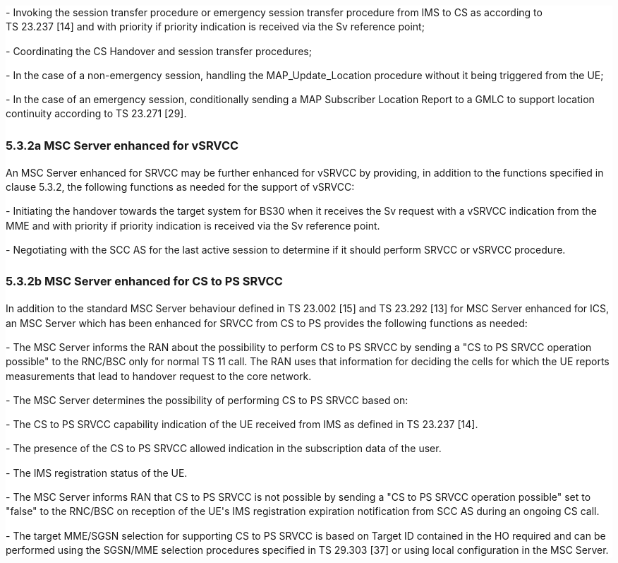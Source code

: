 \- Invoking the session transfer procedure or emergency session transfer
procedure from IMS to CS as according to TS 23.237 \[14\] and with
priority if priority indication is received via the Sv reference point;

\- Coordinating the CS Handover and session transfer procedures;

\- In the case of a non-emergency session, handling the
MAP\_Update\_Location procedure without it being triggered from the UE;

\- In the case of an emergency session, conditionally sending a MAP
Subscriber Location Report to a GMLC to support location continuity
according to TS 23.271 \[29\].

### 5.3.2a MSC Server enhanced for vSRVCC

An MSC Server enhanced for SRVCC may be further enhanced for vSRVCC by
providing, in addition to the functions specified in clause 5.3.2, the
following functions as needed for the support of vSRVCC:

\- Initiating the handover towards the target system for BS30 when it
receives the Sv request with a vSRVCC indication from the MME and with
priority if priority indication is received via the Sv reference point.

\- Negotiating with the SCC AS for the last active session to determine
if it should perform SRVCC or vSRVCC procedure.

### 5.3.2b MSC Server enhanced for CS to PS SRVCC

In addition to the standard MSC Server behaviour defined in
TS 23.002 \[15\] and TS 23.292 \[13\] for MSC Server enhanced for ICS,
an MSC Server which has been enhanced for SRVCC from CS to PS provides
the following functions as needed:

\- The MSC Server informs the RAN about the possibility to perform CS to
PS SRVCC by sending a \"CS to PS SRVCC operation possible\" to the
RNC/BSC only for normal TS 11 call. The RAN uses that information for
deciding the cells for which the UE reports measurements that lead to
handover request to the core network.

\- The MSC Server determines the possibility of performing CS to PS
SRVCC based on:

\- The CS to PS SRVCC capability indication of the UE received from IMS
as defined in TS 23.237 \[14\].

\- The presence of the CS to PS SRVCC allowed indication in the
subscription data of the user.

\- The IMS registration status of the UE.

\- The MSC Server informs RAN that CS to PS SRVCC is not possible by
sending a \"CS to PS SRVCC operation possible\" set to \"false\" to the
RNC/BSC on reception of the UE\'s IMS registration expiration
notification from SCC AS during an ongoing CS call.

\- The target MME/SGSN selection for supporting CS to PS SRVCC is based
on Target ID contained in the HO required and can be performed using the
SGSN/MME selection procedures specified in TS 29.303 \[37\] or using
local configuration in the MSC Server.

